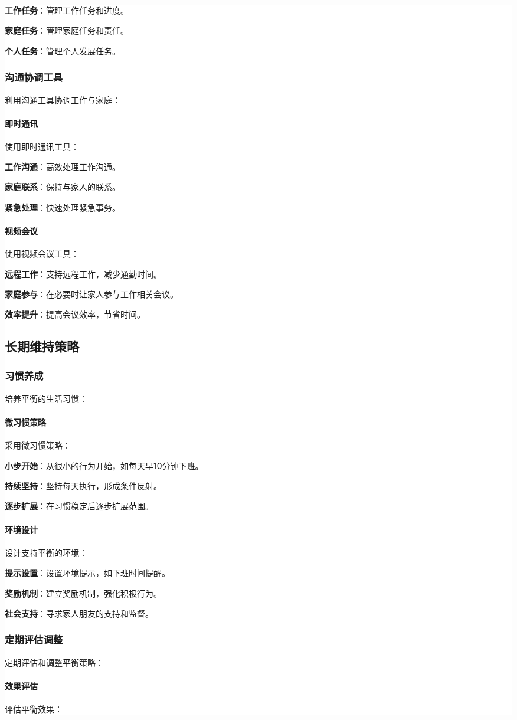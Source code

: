 **工作任务**：管理工作任务和进度。

**家庭任务**：管理家庭任务和责任。

**个人任务**：管理个人发展任务。

### 沟通协调工具

利用沟通工具协调工作与家庭：

#### 即时通讯
使用即时通讯工具：

**工作沟通**：高效处理工作沟通。

**家庭联系**：保持与家人的联系。

**紧急处理**：快速处理紧急事务。

#### 视频会议
使用视频会议工具：

**远程工作**：支持远程工作，减少通勤时间。

**家庭参与**：在必要时让家人参与工作相关会议。

**效率提升**：提高会议效率，节省时间。

## 长期维持策略

### 习惯养成

培养平衡的生活习惯：

#### 微习惯策略
采用微习惯策略：

**小步开始**：从很小的行为开始，如每天早10分钟下班。

**持续坚持**：坚持每天执行，形成条件反射。

**逐步扩展**：在习惯稳定后逐步扩展范围。

#### 环境设计
设计支持平衡的环境：

**提示设置**：设置环境提示，如下班时间提醒。

**奖励机制**：建立奖励机制，强化积极行为。

**社会支持**：寻求家人朋友的支持和监督。

### 定期评估调整

定期评估和调整平衡策略：

#### 效果评估
评估平衡效果：
